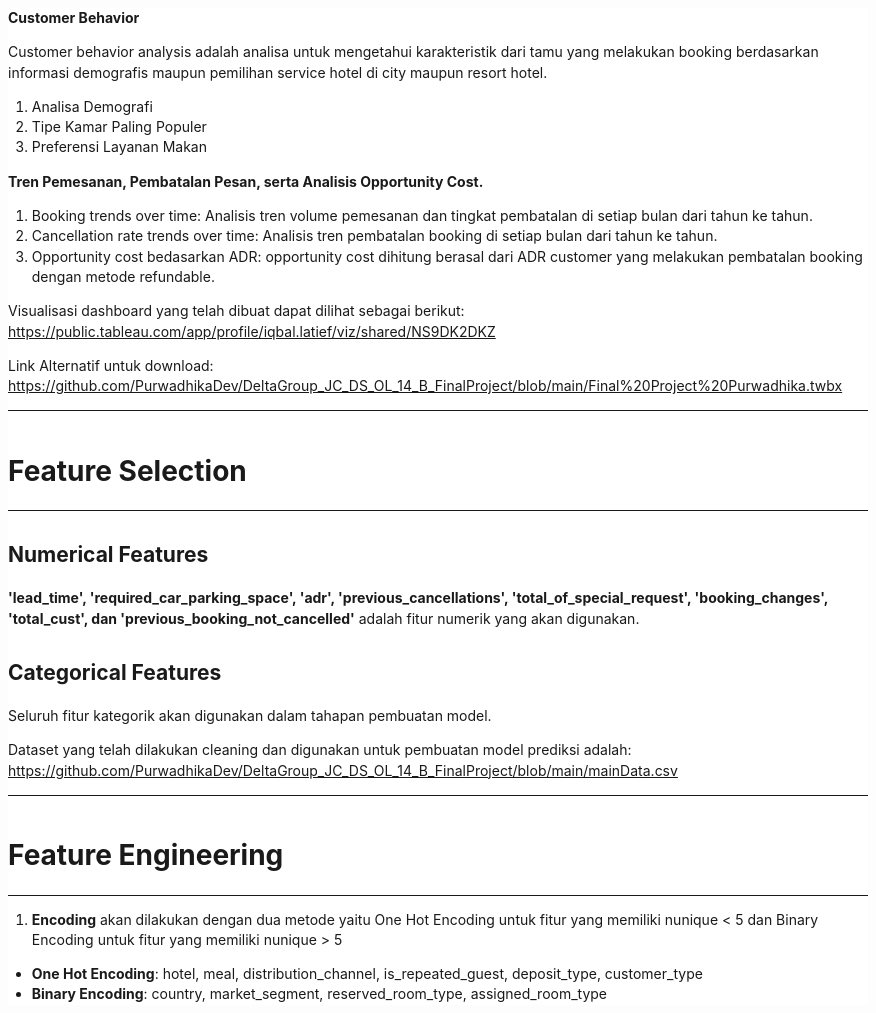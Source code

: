 **Customer Behavior**

Customer behavior analysis adalah analisa untuk mengetahui karakteristik dari tamu yang melakukan booking berdasarkan informasi demografis maupun pemilihan service hotel di city maupun resort hotel.
1. Analisa Demografi
2. Tipe Kamar Paling Populer
3. Preferensi Layanan Makan

**Tren Pemesanan, Pembatalan Pesan, serta Analisis Opportunity Cost.**

1. Booking trends over time: Analisis tren volume pemesanan dan tingkat pembatalan di setiap bulan dari tahun ke tahun.
2. Cancellation rate trends over time: Analisis tren pembatalan booking di setiap bulan dari tahun ke tahun.
3. Opportunity cost bedasarkan ADR: opportunity cost dihitung berasal dari ADR customer yang melakukan pembatalan booking dengan metode refundable.


Visualisasi dashboard yang telah dibuat dapat dilihat sebagai berikut:
https://public.tableau.com/app/profile/iqbal.latief/viz/shared/NS9DK2DKZ

Link Alternatif untuk download:
https://github.com/PurwadhikaDev/DeltaGroup_JC_DS_OL_14_B_FinalProject/blob/main/Final%20Project%20Purwadhika.twbx

---

# **Feature Selection**

---

## Numerical Features
**'lead_time', 'required_car_parking_space', 'adr', 'previous_cancellations', 'total_of_special_request', 'booking_changes', 'total_cust', dan 'previous_booking_not_cancelled'** adalah fitur numerik yang akan digunakan.

## Categorical Features
Seluruh fitur kategorik akan digunakan dalam tahapan pembuatan model.

Dataset yang telah dilakukan cleaning dan digunakan untuk pembuatan model prediksi adalah:
https://github.com/PurwadhikaDev/DeltaGroup_JC_DS_OL_14_B_FinalProject/blob/main/mainData.csv

---

# **Feature Engineering**

---

1. **Encoding** akan dilakukan dengan dua metode yaitu One Hot Encoding untuk fitur yang memiliki nunique < 5 dan Binary Encoding untuk fitur yang memiliki nunique > 5
- **One Hot Encoding**: hotel, meal, distribution_channel, is_repeated_guest, deposit_type, customer_type
- **Binary Encoding**: country, market_segment, reserved_room_type, assigned_room_type

